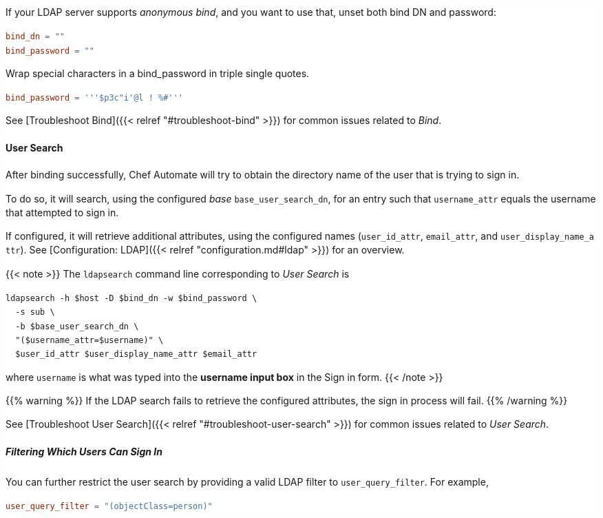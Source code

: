 If your LDAP server supports _anonymous bind_, and you want to use that, unset
both bind DN and password:

```toml
bind_dn = ""
bind_password = ""
```

Wrap special characters in a bind_password in triple single quotes.

```toml
bind_password = '''$p3c"i'@l ! %#'''
```

See [Troubleshoot Bind]({{< relref "#troubleshoot-bind" >}})
for common issues related to _Bind_.

#### User Search

After binding successfully, Chef Automate will try to obtain the directory name of the user that is trying to sign in.

To do so, it will search, using the configured _base_ `base_user_search_dn`,
for an entry such that `username_attr` equals the username that attempted to
sign in.

If configured, it will retrieve additional attributes, using the configured
names (`user_id_attr`, `email_attr`, and `user_display_name_attr`). See
[Configuration: LDAP]({{< relref "configuration.md#ldap" >}}) for an overview.

{{< note >}}
The `ldapsearch` command line corresponding to _User Search_ is

```shell
ldapsearch -h $host -D $bind_dn -w $bind_password \
  -s sub \
  -b $base_user_search_dn \
  "($username_attr=$username)" \
  $user_id_attr $user_display_name_attr $email_attr
```

where `username` is what was typed into the **username input box** in the Sign in
form.
{{< /note >}}

{{% warning %}}
If the LDAP search fails to retrieve the configured attributes, the sign in process will fail.
{{% /warning %}}

See [Troubleshoot User Search]({{< relref "#troubleshoot-user-search" >}})
for common issues related to _User Search_.

##### Filtering Which Users Can Sign In

You can further restrict the user search by providing a valid LDAP filter to `user_query_filter`.
For example,

```toml
user_query_filter = "(objectClass=person)"
```
